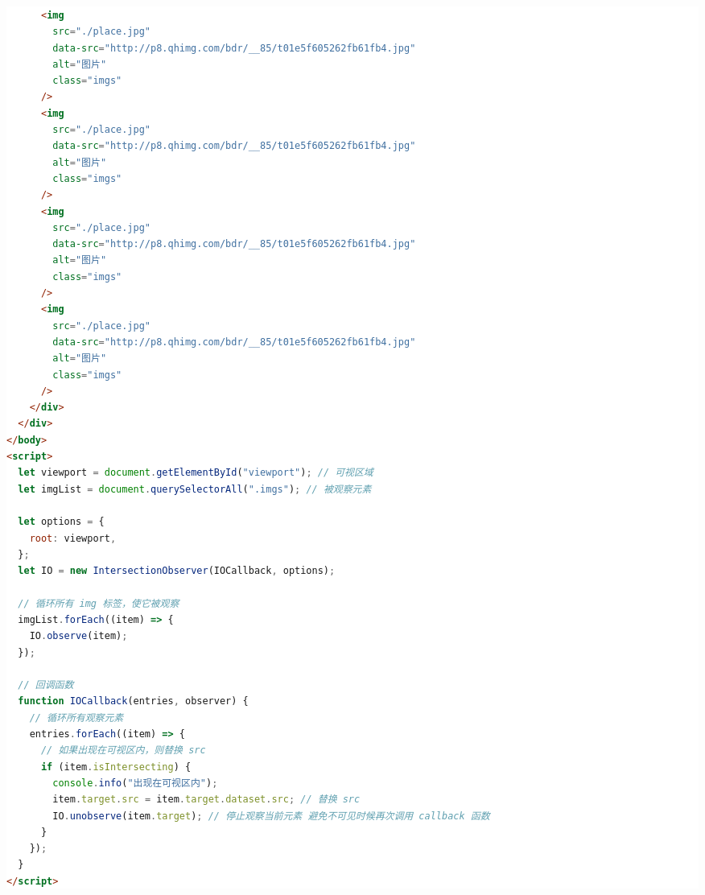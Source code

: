 ```html
      <img
        src="./place.jpg"
        data-src="http://p8.qhimg.com/bdr/__85/t01e5f605262fb61fb4.jpg"
        alt="图片"
        class="imgs"
      />
      <img
        src="./place.jpg"
        data-src="http://p8.qhimg.com/bdr/__85/t01e5f605262fb61fb4.jpg"
        alt="图片"
        class="imgs"
      />
      <img
        src="./place.jpg"
        data-src="http://p8.qhimg.com/bdr/__85/t01e5f605262fb61fb4.jpg"
        alt="图片"
        class="imgs"
      />
      <img
        src="./place.jpg"
        data-src="http://p8.qhimg.com/bdr/__85/t01e5f605262fb61fb4.jpg"
        alt="图片"
        class="imgs"
      />
    </div>
  </div>
</body>
<script>
  let viewport = document.getElementById("viewport"); // 可视区域
  let imgList = document.querySelectorAll(".imgs"); // 被观察元素

  let options = {
    root: viewport,
  };
  let IO = new IntersectionObserver(IOCallback, options);

  // 循环所有 img 标签，使它被观察
  imgList.forEach((item) => {
    IO.observe(item);
  });

  // 回调函数
  function IOCallback(entries, observer) {
    // 循环所有观察元素
    entries.forEach((item) => {
      // 如果出现在可视区内，则替换 src
      if (item.isIntersecting) {
        console.info("出现在可视区内");
        item.target.src = item.target.dataset.src; // 替换 src
        IO.unobserve(item.target); // 停止观察当前元素 避免不可见时候再次调用 callback 函数
      }
    });
  }
</script>
```
